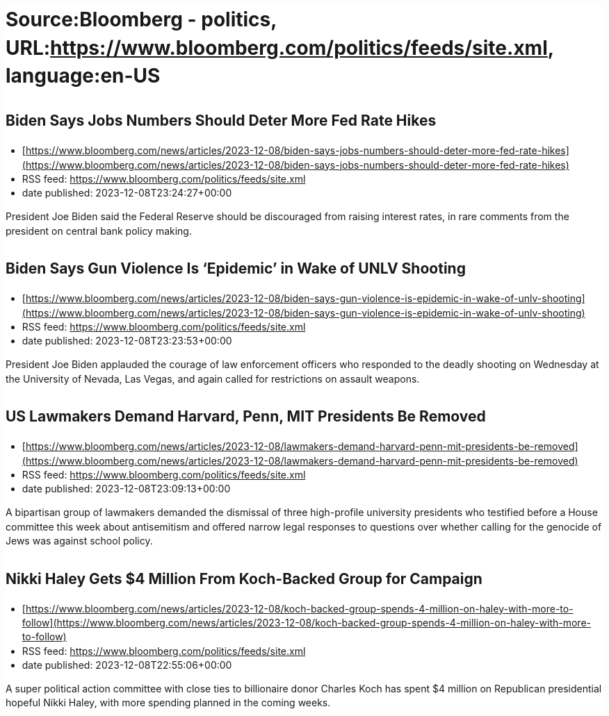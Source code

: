# Source:Bloomberg - politics, URL:https://www.bloomberg.com/politics/feeds/site.xml, language:en-US

## Biden Says Jobs Numbers Should Deter More Fed Rate Hikes
 - [https://www.bloomberg.com/news/articles/2023-12-08/biden-says-jobs-numbers-should-deter-more-fed-rate-hikes](https://www.bloomberg.com/news/articles/2023-12-08/biden-says-jobs-numbers-should-deter-more-fed-rate-hikes)
 - RSS feed: https://www.bloomberg.com/politics/feeds/site.xml
 - date published: 2023-12-08T23:24:27+00:00

President Joe Biden said the Federal Reserve should be discouraged from raising interest rates, in rare comments from the president on central bank policy making.

## Biden Says Gun Violence Is ‘Epidemic’ in Wake of UNLV Shooting
 - [https://www.bloomberg.com/news/articles/2023-12-08/biden-says-gun-violence-is-epidemic-in-wake-of-unlv-shooting](https://www.bloomberg.com/news/articles/2023-12-08/biden-says-gun-violence-is-epidemic-in-wake-of-unlv-shooting)
 - RSS feed: https://www.bloomberg.com/politics/feeds/site.xml
 - date published: 2023-12-08T23:23:53+00:00

President Joe Biden applauded the courage of law enforcement officers who responded to the deadly shooting on Wednesday at the University of Nevada, Las Vegas, and again called for restrictions on assault weapons.

## US Lawmakers Demand Harvard, Penn, MIT Presidents Be Removed
 - [https://www.bloomberg.com/news/articles/2023-12-08/lawmakers-demand-harvard-penn-mit-presidents-be-removed](https://www.bloomberg.com/news/articles/2023-12-08/lawmakers-demand-harvard-penn-mit-presidents-be-removed)
 - RSS feed: https://www.bloomberg.com/politics/feeds/site.xml
 - date published: 2023-12-08T23:09:13+00:00

A bipartisan group of lawmakers demanded the dismissal of three high-profile university presidents who testified before a House committee this week about antisemitism and offered narrow legal responses to questions over whether calling for the genocide of Jews was against school policy.

## Nikki Haley Gets $4 Million From Koch-Backed Group for Campaign
 - [https://www.bloomberg.com/news/articles/2023-12-08/koch-backed-group-spends-4-million-on-haley-with-more-to-follow](https://www.bloomberg.com/news/articles/2023-12-08/koch-backed-group-spends-4-million-on-haley-with-more-to-follow)
 - RSS feed: https://www.bloomberg.com/politics/feeds/site.xml
 - date published: 2023-12-08T22:55:06+00:00

A super political action committee with close ties to billionaire donor Charles Koch has spent $4 million on Republican presidential hopeful Nikki Haley, with more spending planned in the coming weeks.
